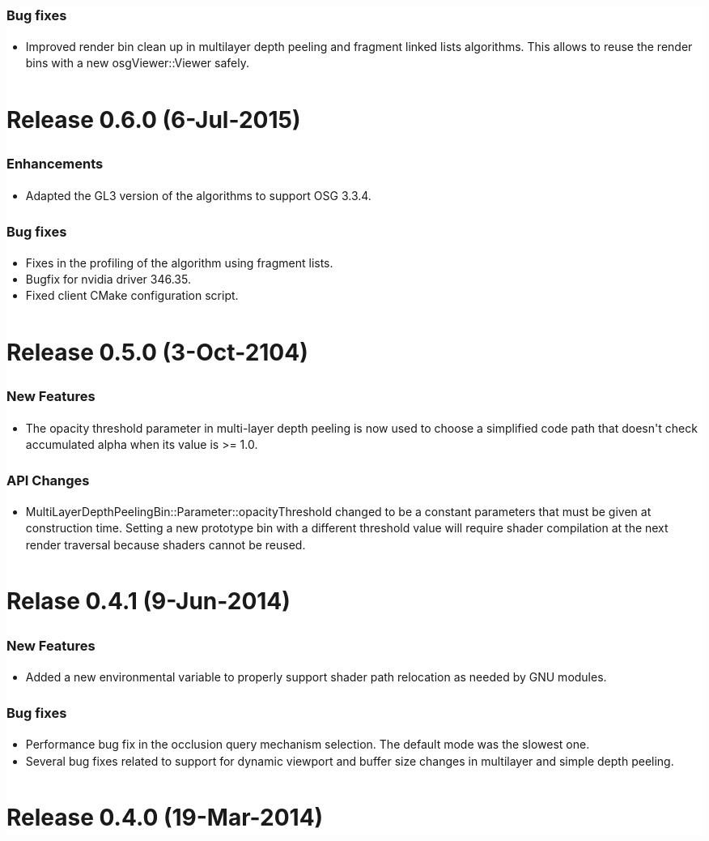 ### Bug fixes

* Improved render bin clean up in multilayer depth peeling and fragment linked
  lists algorithms. This allows to reuse the render bins with a new
  osgViewer::Viewer safely.

# Release 0.6.0 (6-Jul-2015)

### Enhancements

* Adapted the GL3 version of the algorithms to support OSG 3.3.4.

### Bug fixes

* Fixes in the profiling of the algorithm using fragment lists.
* Bugfix for nvidia driver 346.35.
* Fixed client CMake configuration script.

# Release 0.5.0 (3-Oct-2104)

### New Features

* The opacity threshold parameter in multi-layer depth peeling is now used
  to choose a simplified code path that doesn't check accumulated alpha
  when its value is >= 1.0.

### API Changes

* MultiLayerDepthPeelingBin::Parameter::opacityThreshold changed to be a
  constant parameters that must be given at construction time.  Setting a new
  prototype bin with a different threshold value will require shader
  compilation at the next render traversal because shaders cannot be reused.

# Relase 0.4.1 (9-Jun-2014)

### New Features

* Added a new environmental variable to properly support shader path relocation
  as needed by GNU modules.

### Bug fixes

* Performance bug fix in the occlusion query mechanism selection. The default
  mode was the slowest one.
* Several bug fixes related to support for dynamic viewport and buffer size
  changes in multilayer and simple depth peeling.

# Release 0.4.0 (19-Mar-2014)
